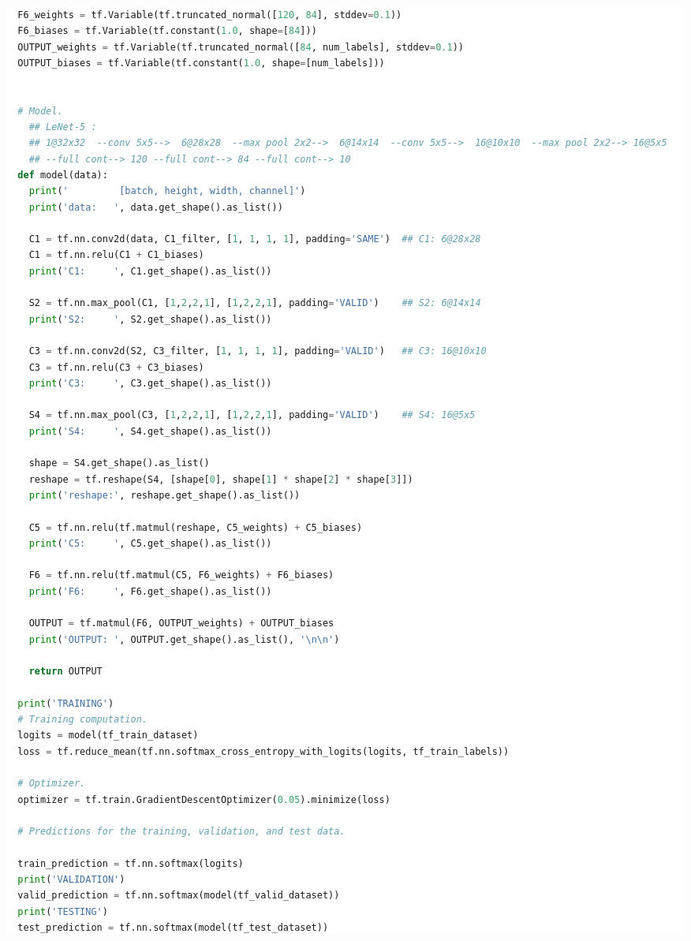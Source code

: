 ```python
  F6_weights = tf.Variable(tf.truncated_normal([120, 84], stddev=0.1))
  F6_biases = tf.Variable(tf.constant(1.0, shape=[84]))
  OUTPUT_weights = tf.Variable(tf.truncated_normal([84, num_labels], stddev=0.1))
  OUTPUT_biases = tf.Variable(tf.constant(1.0, shape=[num_labels]))
  
    
  # Model.
    ## LeNet-5 : 
    ## 1@32x32  --conv 5x5-->  6@28x28  --max pool 2x2-->  6@14x14  --conv 5x5-->  16@10x10  --max pool 2x2--> 16@5x5
    ## --full cont--> 120 --full cont--> 84 --full cont--> 10
  def model(data):
    print('         [batch, height, width, channel]')
    print('data:   ', data.get_shape().as_list())
    
    C1 = tf.nn.conv2d(data, C1_filter, [1, 1, 1, 1], padding='SAME')  ## C1: 6@28x28
    C1 = tf.nn.relu(C1 + C1_biases)
    print('C1:     ', C1.get_shape().as_list())
    
    S2 = tf.nn.max_pool(C1, [1,2,2,1], [1,2,2,1], padding='VALID')    ## S2: 6@14x14
    print('S2:     ', S2.get_shape().as_list())
    
    C3 = tf.nn.conv2d(S2, C3_filter, [1, 1, 1, 1], padding='VALID')   ## C3: 16@10x10
    C3 = tf.nn.relu(C3 + C3_biases)
    print('C3:     ', C3.get_shape().as_list())
    
    S4 = tf.nn.max_pool(C3, [1,2,2,1], [1,2,2,1], padding='VALID')    ## S4: 16@5x5
    print('S4:     ', S4.get_shape().as_list())
    
    shape = S4.get_shape().as_list()
    reshape = tf.reshape(S4, [shape[0], shape[1] * shape[2] * shape[3]])
    print('reshape:', reshape.get_shape().as_list())
    
    C5 = tf.nn.relu(tf.matmul(reshape, C5_weights) + C5_biases)
    print('C5:     ', C5.get_shape().as_list())
    
    F6 = tf.nn.relu(tf.matmul(C5, F6_weights) + F6_biases)
    print('F6:     ', F6.get_shape().as_list())
    
    OUTPUT = tf.matmul(F6, OUTPUT_weights) + OUTPUT_biases
    print('OUTPUT: ', OUTPUT.get_shape().as_list(), '\n\n')
    
    return OUTPUT
  
  print('TRAINING')    
  # Training computation.
  logits = model(tf_train_dataset)
  loss = tf.reduce_mean(tf.nn.softmax_cross_entropy_with_logits(logits, tf_train_labels))
    
  # Optimizer.
  optimizer = tf.train.GradientDescentOptimizer(0.05).minimize(loss)
  
  # Predictions for the training, validation, and test data.

  train_prediction = tf.nn.softmax(logits)    
  print('VALIDATION')
  valid_prediction = tf.nn.softmax(model(tf_valid_dataset))
  print('TESTING')
  test_prediction = tf.nn.softmax(model(tf_test_dataset))
```
